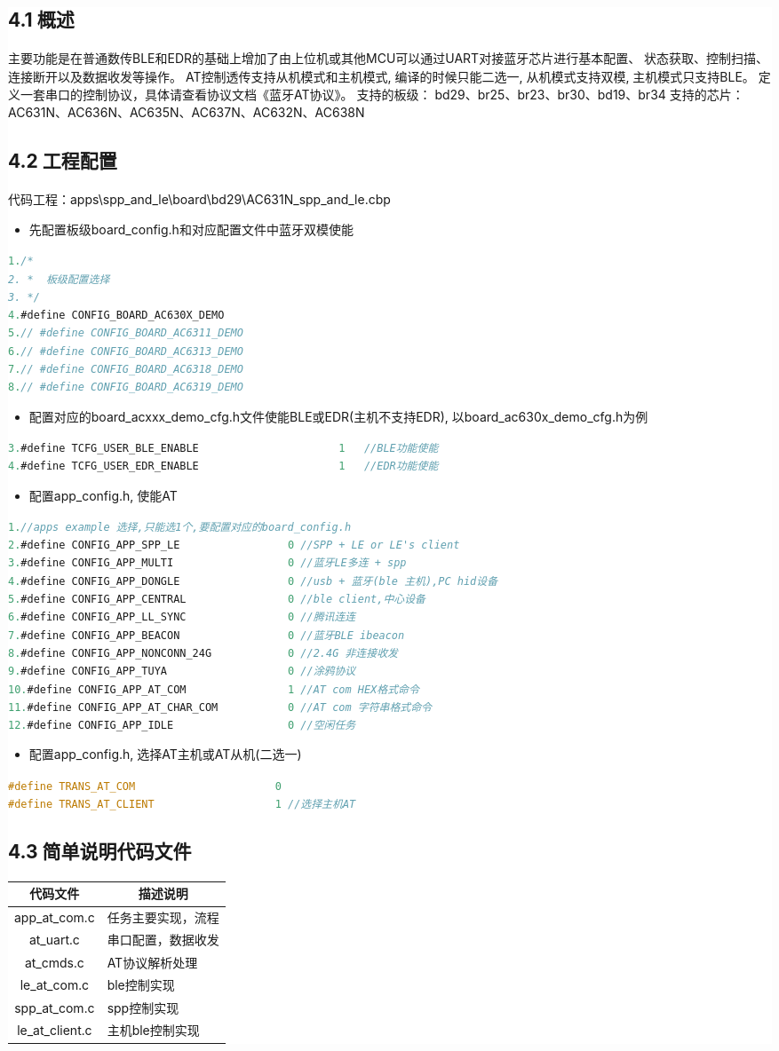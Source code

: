## 4.1 概述
主要功能是在普通数传BLE和EDR的基础上增加了由上位机或其他MCU可以通过UART对接蓝牙芯片进行基本配置、
状态获取、控制扫描、连接断开以及数据收发等操作。
AT控制透传支持从机模式和主机模式, 编译的时候只能二选一, 从机模式支持双模, 主机模式只支持BLE。
定义一套串口的控制协议，具体请查看协议文档《蓝牙AT协议》。
支持的板级： bd29、br25、br23、br30、bd19、br34
支持的芯片： AC631N、AC636N、AC635N、AC637N、AC632N、AC638N

## 4.2 工程配置
代码工程：apps\spp_and_le\board\bd29\AC631N_spp_and_le.cbp

* 先配置板级board_config.h和对应配置文件中蓝牙双模使能
```C
1./* 
2. *  板级配置选择 
3. */  
4.#define CONFIG_BOARD_AC630X_DEMO  
5.// #define CONFIG_BOARD_AC6311_DEMO  
6.// #define CONFIG_BOARD_AC6313_DEMO  
7.// #define CONFIG_BOARD_AC6318_DEMO  
8.// #define CONFIG_BOARD_AC6319_DEMO  
```
* 配置对应的board_acxxx_demo_cfg.h文件使能BLE或EDR(主机不支持EDR), 以board_ac630x_demo_cfg.h为例
```C
3.#define TCFG_USER_BLE_ENABLE                      1   //BLE功能使能  
4.#define TCFG_USER_EDR_ENABLE                      1   //EDR功能使能
```
* 配置app_config.h, 使能AT
```C
1.//apps example 选择,只能选1个,要配置对应的board_config.h
2.#define CONFIG_APP_SPP_LE                 0 //SPP + LE or LE's client
3.#define CONFIG_APP_MULTI                  0 //蓝牙LE多连 + spp
4.#define CONFIG_APP_DONGLE                 0 //usb + 蓝牙(ble 主机),PC hid设备
5.#define CONFIG_APP_CENTRAL                0 //ble client,中心设备
6.#define CONFIG_APP_LL_SYNC                0 //腾讯连连
7.#define CONFIG_APP_BEACON                 0 //蓝牙BLE ibeacon
8.#define CONFIG_APP_NONCONN_24G            0 //2.4G 非连接收发
9.#define CONFIG_APP_TUYA                   0 //涂鸦协议
10.#define CONFIG_APP_AT_COM                1 //AT com HEX格式命令
11.#define CONFIG_APP_AT_CHAR_COM           0 //AT com 字符串格式命令
12.#define CONFIG_APP_IDLE                  0 //空闲任务
```

* 配置app_config.h, 选择AT主机或AT从机(二选一)
```C
#define TRANS_AT_COM                      0 
#define TRANS_AT_CLIENT                   1 //选择主机AT 
```

## 4.3 简单说明代码文件
|代码文件                              |描述说明                                |
|:------------------------------------:|------------------------------------|
|app_at_com.c                           |任务主要实现，流程|
|at_uart.c                              |串口配置，数据收发|
|at_cmds.c                              |AT协议解析处理|
|le_at_com.c                            |ble控制实现|
|spp_at_com.c                           |spp控制实现|
|le_at_client.c                         |主机ble控制实现|
